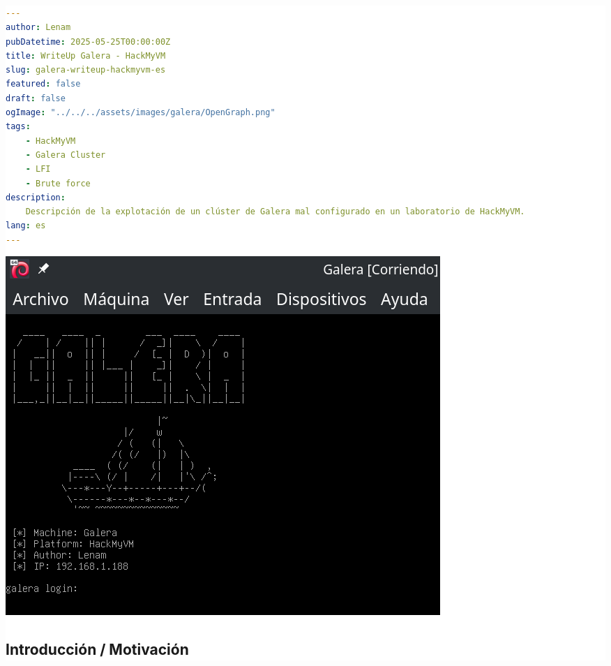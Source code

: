 ```yaml
---
author: Lenam
pubDatetime: 2025-05-25T00:00:00Z
title: WriteUp Galera - HackMyVM
slug: galera-writeup-hackmyvm-es
featured: false
draft: false
ogImage: "../../../assets/images/galera/OpenGraph.png"
tags:
    - HackMyVM
    - Galera Cluster
    - LFI
    - Brute force
description:
    Descripción de la explotación de un clúster de Galera mal configurado en un laboratorio de HackMyVM.
lang: es
---
```


![Machine](../../../assets/images/galera/vm.png)

## Introducción / Motivación
